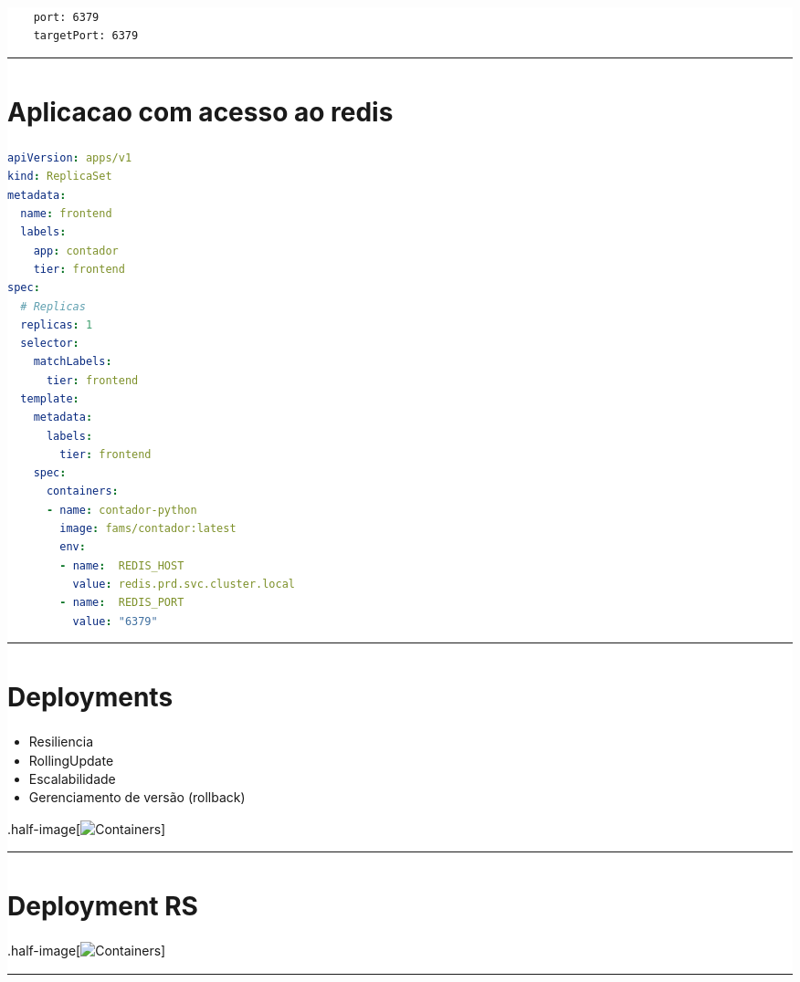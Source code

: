 ```bash
    port: 6379
    targetPort: 6379
```

---
# Aplicacao com acesso ao redis
```yaml
apiVersion: apps/v1
kind: ReplicaSet
metadata:
  name: frontend
  labels:
    app: contador
    tier: frontend
spec:
  # Replicas
  replicas: 1
  selector:
    matchLabels:
      tier: frontend
  template:
    metadata:
      labels:
        tier: frontend
    spec:
      containers:
      - name: contador-python
        image: fams/contador:latest
        env:
        - name:  REDIS_HOST
          value: redis.prd.svc.cluster.local
        - name:  REDIS_PORT
          value: "6379"
```

---
# Deployments
- Resiliencia
- RollingUpdate
- Escalabilidade
- Gerenciamento de versão (rollback)

.half-image[![Containers](img/deployment-1.png)]

---
# Deployment RS
.half-image[![Containers](img/deployment-2.png)]

---